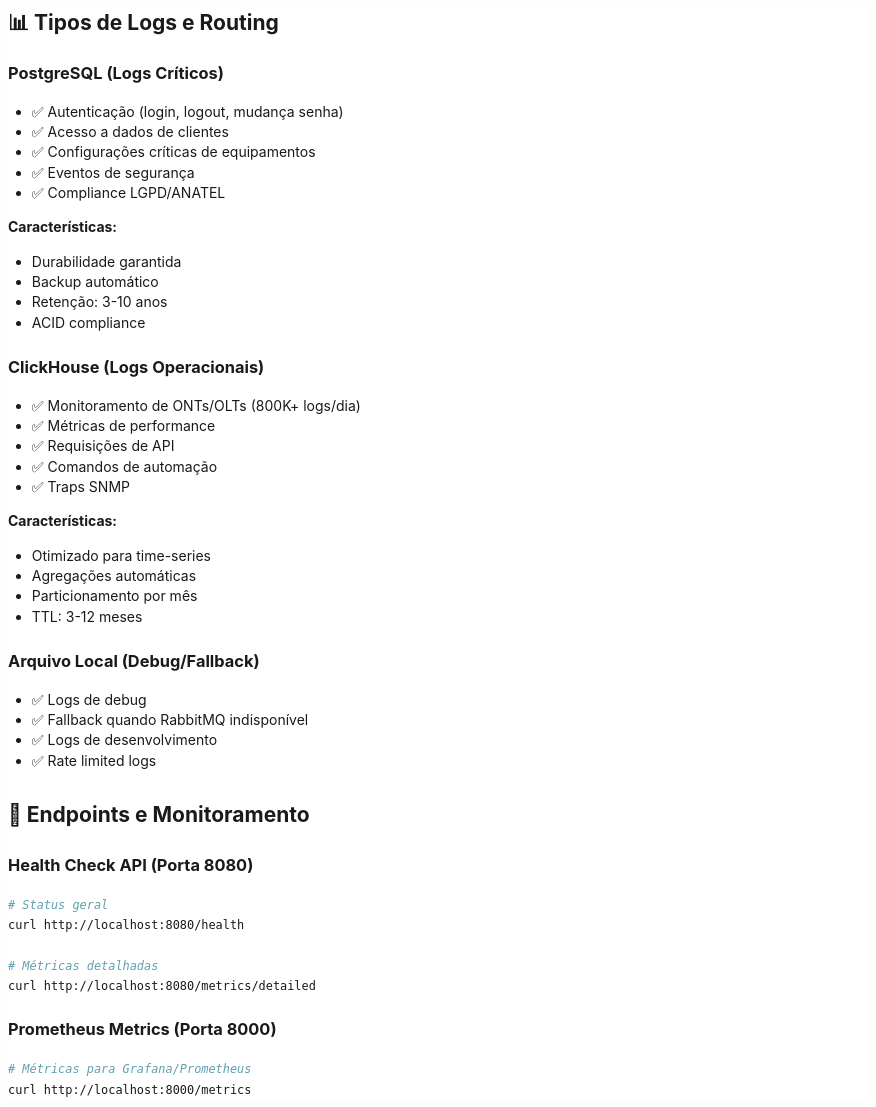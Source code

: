 ## 📊 Tipos de Logs e Routing

### PostgreSQL (Logs Críticos)
- ✅ Autenticação (login, logout, mudança senha)
- ✅ Acesso a dados de clientes
- ✅ Configurações críticas de equipamentos
- ✅ Eventos de segurança
- ✅ Compliance LGPD/ANATEL

**Características:**
- Durabilidade garantida
- Backup automático
- Retenção: 3-10 anos
- ACID compliance

### ClickHouse (Logs Operacionais)
- ✅ Monitoramento de ONTs/OLTs (800K+ logs/dia)
- ✅ Métricas de performance
- ✅ Requisições de API
- ✅ Comandos de automação
- ✅ Traps SNMP

**Características:**
- Otimizado para time-series
- Agregações automáticas
- Particionamento por mês
- TTL: 3-12 meses

### Arquivo Local (Debug/Fallback)
- ✅ Logs de debug
- ✅ Fallback quando RabbitMQ indisponível
- ✅ Logs de desenvolvimento
- ✅ Rate limited logs

## 🔧 Endpoints e Monitoramento

### Health Check API (Porta 8080)
```bash
# Status geral
curl http://localhost:8080/health

# Métricas detalhadas
curl http://localhost:8080/metrics/detailed
```

### Prometheus Metrics (Porta 8000)
```bash
# Métricas para Grafana/Prometheus
curl http://localhost:8000/metrics
```
